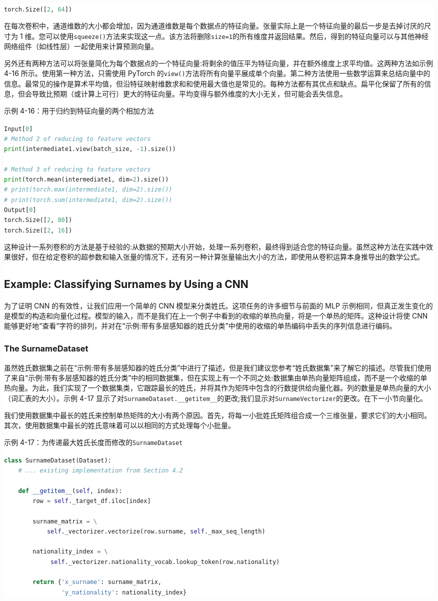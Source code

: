 ```py
torch.Size([2, 64])

```

在每次卷积中，通道维数的大小都会增加，因为通道维数是每个数据点的特征向量。张量实际上是一个特征向量的最后一步是去掉讨厌的尺寸为 1 维。您可以使用`squeeze()`方法来实现这一点。该方法将删除`size=1`的所有维度并返回结果。然后，得到的特征向量可以与其他神经网络组件（如线性层）一起使用来计算预测向量。

另外还有两种方法可以将张量简化为每个数据点的一个特征向量:将剩余的值压平为特征向量，并在额外维度上求平均值。这两种方法如示例 4-16 所示。使用第一种方法，只需使用 PyTorch 的`view()`方法将所有向量平展成单个向量。第二种方法使用一些数学运算来总结向量中的信息。最常见的操作是算术平均值，但沿特征映射维数求和和使用最大值也是常见的。每种方法都有其优点和缺点。扁平化保留了所有的信息，但会导致比预期（或计算上可行）更大的特征向量。平均变得与额外维度的大小无关，但可能会丢失信息。

示例 4-16：用于归约到特征向量的两个相加方法

```py
Input[0]
# Method 2 of reducing to feature vectors
print(intermediate1.view(batch_size, -1).size())

# Method 3 of reducing to feature vectors
print(torch.mean(intermediate1, dim=2).size())
# print(torch.max(intermediate1, dim=2).size())
# print(torch.sum(intermediate1, dim=2).size())
Output[0]
torch.Size([2, 80])
torch.Size([2, 16])

```

这种设计一系列卷积的方法是基于经验的:从数据的预期大小开始，处理一系列卷积，最终得到适合您的特征向量。虽然这种方法在实践中效果很好，但在给定卷积的超参数和输入张量的情况下，还有另一种计算张量输出大小的方法，即使用从卷积运算本身推导出的数学公式。

## Example: Classifying Surnames by Using a CNN

为了证明 CNN 的有效性，让我们应用一个简单的 CNN 模型来分类姓氏。这项任务的许多细节与前面的 MLP 示例相同，但真正发生变化的是模型的构造和向量化过程。模型的输入，而不是我们在上一个例子中看到的收缩的单热向量，将是一个单热的矩阵。这种设计将使 CNN 能够更好地“查看”字符的排列，并对在“示例:带有多层感知器的姓氏分类”中使用的收缩的单热编码中丢失的序列信息进行编码。

### The SurnameDataset

虽然姓氏数据集之前在“示例:带有多层感知器的姓氏分类”中进行了描述，但是我们建议您参考“姓氏数据集”来了解它的描述。尽管我们使用了来自“示例:带有多层感知器的姓氏分类”中的相同数据集，但在实现上有一个不同之处:数据集由单热向量矩阵组成，而不是一个收缩的单热向量。为此，我们实现了一个数据集类，它跟踪最长的姓氏，并将其作为矩阵中包含的行数提供给向量化器。列的数量是单热向量的大小（词汇表的大小）。示例 4-17 显示了对`SurnameDataset.__getitem__`的更改;我们显示对`SurnameVectorizer`的更改。在下一小节向量化。

我们使用数据集中最长的姓氏来控制单热矩阵的大小有两个原因。首先，将每一小批姓氏矩阵组合成一个三维张量，要求它们的大小相同。其次，使用数据集中最长的姓氏意味着可以以相同的方式处理每个小批量。

示例 4-17：为传递最大姓氏长度而修改的`SurnameDataset`

```py
class SurnameDataset(Dataset):
    # ... existing implementation from Section 4.2

    def __getitem__(self, index):
        row = self._target_df.iloc[index]

        surname_matrix = \
            self._vectorizer.vectorize(row.surname, self._max_seq_length)

        nationality_index = \
             self._vectorizer.nationality_vocab.lookup_token(row.nationality)

        return {'x_surname': surname_matrix,
                'y_nationality': nationality_index}

```

